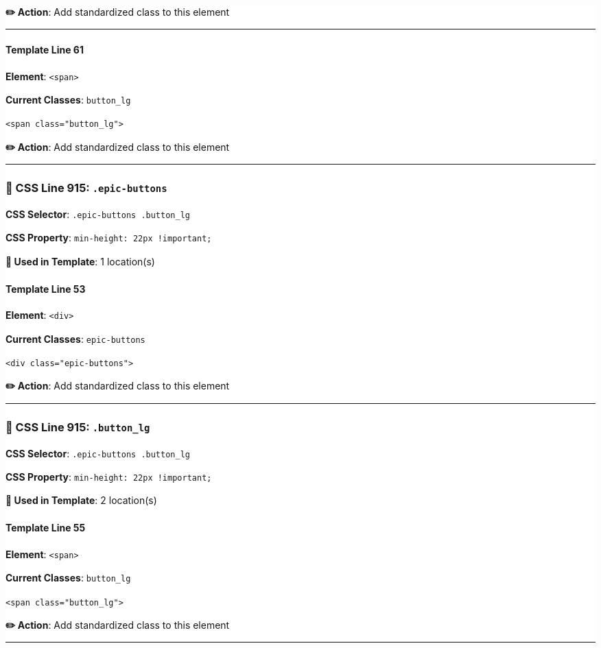 **✏️ Action**: Add standardized class to this element

---

#### Template Line 61

**Element**: `<span>`

**Current Classes**: `button_lg`

```vue
<span class="button_lg">
```

**✏️ Action**: Add standardized class to this element

---

### 🎨 CSS Line 915: `.epic-buttons`

**CSS Selector**: `.epic-buttons .button_lg`

**CSS Property**: `min-height: 22px !important;`

**📍 Used in Template**: 1 location(s)

#### Template Line 53

**Element**: `<div>`

**Current Classes**: `epic-buttons`

```vue
<div class="epic-buttons">
```

**✏️ Action**: Add standardized class to this element

---

### 🎨 CSS Line 915: `.button_lg`

**CSS Selector**: `.epic-buttons .button_lg`

**CSS Property**: `min-height: 22px !important;`

**📍 Used in Template**: 2 location(s)

#### Template Line 55

**Element**: `<span>`

**Current Classes**: `button_lg`

```vue
<span class="button_lg">
```

**✏️ Action**: Add standardized class to this element

---
